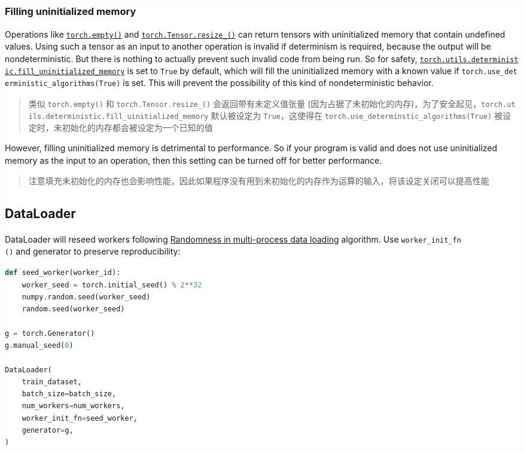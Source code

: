 ### Filling uninitialized memory
Operations like [`torch.empty()`](https://pytorch.org/docs/stable/generated/torch.empty.html#torch.empty "torch.empty") and [`torch.Tensor.resize_()`](https://pytorch.org/docs/stable/generated/torch.Tensor.resize_.html#torch.Tensor.resize_ "torch.Tensor.resize_") can return tensors with uninitialized memory that contain undefined values. Using such a tensor as an input to another operation is invalid if determinism is required, because the output will be nondeterministic. But there is nothing to actually prevent such invalid code from being run. So for safety, [`torch.utils.deterministic.fill_uninitialized_memory`](https://pytorch.org/docs/stable/deterministic.html#torch.utils.deterministic.fill_uninitialized_memory "torch.utils.deterministic.fill_uninitialized_memory") is set to `True` by default, which will fill the uninitialized memory with a known value if `torch.use_deterministic_algorithms(True)` is set. This will prevent the possibility of this kind of nondeterministic behavior.
>  类似 `torch.empty()` 和 `torch.Tensor.resize_()` 会返回带有未定义值张量 (因为占据了未初始化的内存)，为了安全起见，`torch.utils.deterministic.fill_uinitialized_memory` 默认被设定为 `True`，这使得在 `torch.use_determinstic_algorithms(True)` 被设定时，未初始化的内存都会被设定为一个已知的值

However, filling uninitialized memory is detrimental to performance. So if your program is valid and does not use uninitialized memory as the input to an operation, then this setting can be turned off for better performance.
>  注意填充未初始化的内存也会影响性能，因此如果程序没有用到未初始化的内存作为运算的输入，将该设定关闭可以提高性能

## DataLoader
DataLoader will reseed workers following [Randomness in multi-process data loading](https://pytorch.org/docs/stable/data.html#data-loading-randomness) algorithm. Use `worker_init_fn()` and generator to preserve reproducibility:

```python
def seed_worker(worker_id):
    worker_seed = torch.initial_seed() % 2**32
    numpy.random.seed(worker_seed)
    random.seed(worker_seed)

g = torch.Generator()
g.manual_seed(0)

DataLoader(
    train_dataset,
    batch_size=batch_size,
    num_workers=num_workers,
    worker_init_fn=seed_worker,
    generator=g,
)
```
